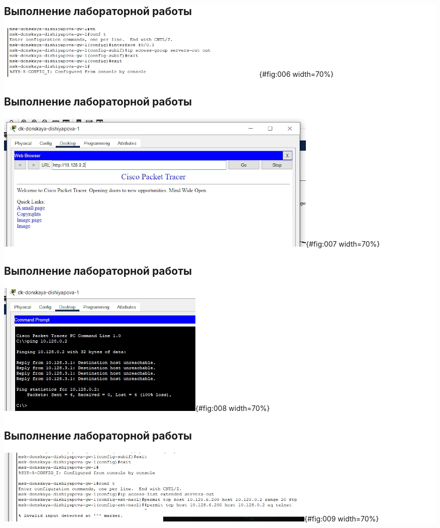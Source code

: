 ## Выполнение лабораторной работы

![Добавление списка управления доступом к интерфейсу](image/6.png){#fig:006 width=70%}

## Выполнение лабораторной работы

![Проверка доступа к web-серверу через протокол HTTP](image/7.png){#fig:007 width=70%}

## Выполнение лабораторной работы

![Проверка недоступности web-сервера через ping](image/8.png){#fig:008 width=70%}

## Выполнение лабораторной работы

![Настройка дополнительного доступа для администратора по протоколам Telnet и FTP](image/9.png){#fig:009 width=70%}
